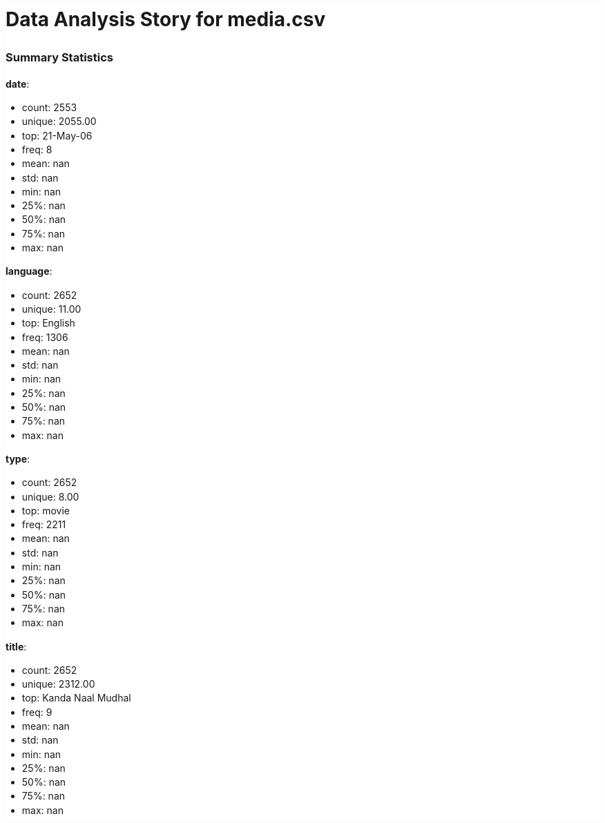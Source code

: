 # Data Analysis Story for media.csv

### Summary Statistics

**date**:
  - count: 2553
  - unique: 2055.00
  - top: 21-May-06
  - freq: 8
  - mean: nan
  - std: nan
  - min: nan
  - 25%: nan
  - 50%: nan
  - 75%: nan
  - max: nan

**language**:
  - count: 2652
  - unique: 11.00
  - top: English
  - freq: 1306
  - mean: nan
  - std: nan
  - min: nan
  - 25%: nan
  - 50%: nan
  - 75%: nan
  - max: nan

**type**:
  - count: 2652
  - unique: 8.00
  - top: movie
  - freq: 2211
  - mean: nan
  - std: nan
  - min: nan
  - 25%: nan
  - 50%: nan
  - 75%: nan
  - max: nan

**title**:
  - count: 2652
  - unique: 2312.00
  - top: Kanda Naal Mudhal
  - freq: 9
  - mean: nan
  - std: nan
  - min: nan
  - 25%: nan
  - 50%: nan
  - 75%: nan
  - max: nan
